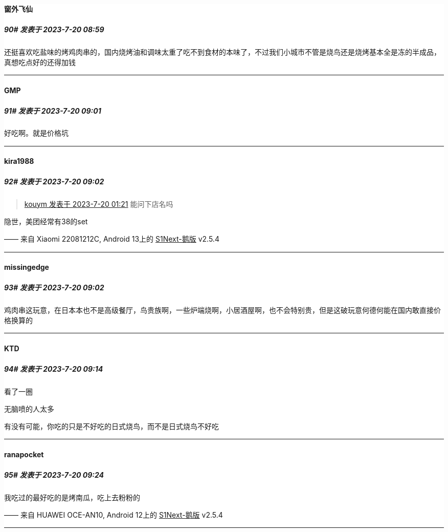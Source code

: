 ####  窗外飞仙  
##### 90#       发表于 2023-7-20 08:59

还挺喜欢吃盐味的烤鸡肉串的，国内烧烤油和调味太重了吃不到食材的本味了，不过我们小城市不管是烧鸟还是烧烤基本全是冻的半成品，真想吃点好的还得加钱


*****

####  GMP  
##### 91#       发表于 2023-7-20 09:01

好吃啊。就是价格坑

*****

####  kira1988  
##### 92#       发表于 2023-7-20 09:02

<blockquote><a href="httphttps://bbs.saraba1st.com/2b/forum.php?mod=redirect&amp;goto=findpost&amp;pid=61723484&amp;ptid=2145107" target="_blank">kouym 发表于 2023-7-20 01:21</a>
能问下店名吗</blockquote>
隐世，美团经常有38的set

—— 来自 Xiaomi 22081212C, Android 13上的 [S1Next-鹅版](https://github.com/ykrank/S1-Next/releases) v2.5.4

*****

####  missingedge  
##### 93#       发表于 2023-7-20 09:02

鸡肉串这玩意，在日本本也不是高级餐厅，鸟贵族啊，一些炉端烧啊，小居酒屋啊，也不会特别贵，但是这破玩意何德何能在国内敢直接价格换算的


*****

####  KTD  
##### 94#       发表于 2023-7-20 09:14

看了一圈

无脑喷的人太多

有没有可能，你吃的只是不好吃的日式烧鸟，而不是日式烧鸟不好吃


*****

####  ranapocket  
##### 95#       发表于 2023-7-20 09:24

我吃过的最好吃的是烤南瓜，吃上去粉粉的

—— 来自 HUAWEI OCE-AN10, Android 12上的 [S1Next-鹅版](https://github.com/ykrank/S1-Next/releases) v2.5.4


*****
